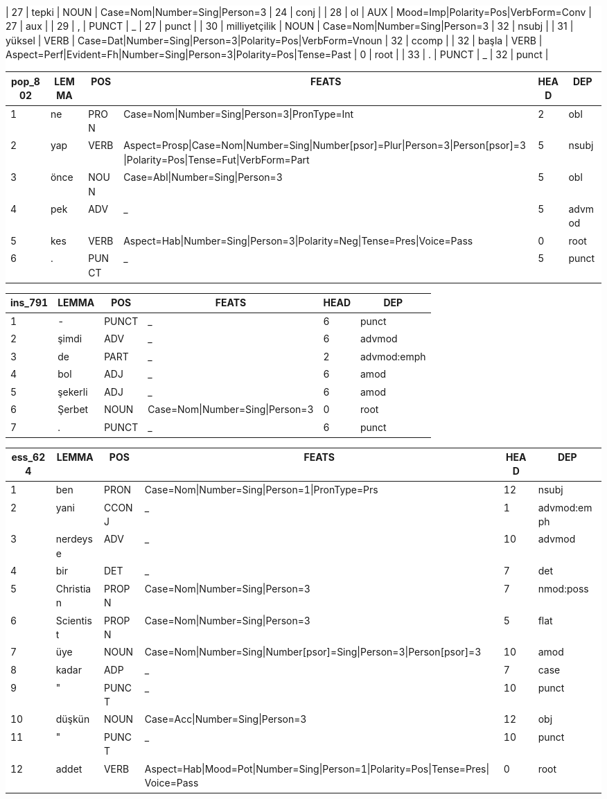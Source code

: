 | 27 | tepki | NOUN | Case=Nom\|Number=Sing\|Person=3 | 24 | conj |
| 28 | ol | AUX | Mood=Imp\|Polarity=Pos\|VerbForm=Conv | 27 | aux |
| 29 | , | PUNCT | _ | 27 | punct |
| 30 | milliyetçilik | NOUN | Case=Nom\|Number=Sing\|Person=3 | 32 | nsubj |
| 31 | yüksel | VERB | Case=Dat\|Number=Sing\|Person=3\|Polarity=Pos\|VerbForm=Vnoun | 32 | ccomp |
| 32 | başla | VERB | Aspect=Perf\|Evident=Fh\|Number=Sing\|Person=3\|Polarity=Pos\|Tense=Past | 0 | root |
| 33 | . | PUNCT | _ | 32 | punct |


| pop_802 | LEMMA | POS | FEATS | HEAD | DEP |
| --- | --- | --- | --- | --- | --- |
| 1 | ne | PRON | Case=Nom\|Number=Sing\|Person=3\|PronType=Int | 2 | obl |
| 2 | yap | VERB | Aspect=Prosp\|Case=Nom\|Number=Sing\|Number[psor]=Plur\|Person=3\|Person[psor]=3\|Polarity=Pos\|Tense=Fut\|VerbForm=Part | 5 | nsubj |
| 3 | önce | NOUN | Case=Abl\|Number=Sing\|Person=3 | 5 | obl |
| 4 | pek | ADV | _ | 5 | advmod |
| 5 | kes | VERB | Aspect=Hab\|Number=Sing\|Person=3\|Polarity=Neg\|Tense=Pres\|Voice=Pass | 0 | root |
| 6 | . | PUNCT | _ | 5 | punct |


| ins_791 | LEMMA | POS | FEATS | HEAD | DEP |
| --- | --- | --- | --- | --- | --- |
| 1 | - | PUNCT | _ | 6 | punct |
| 2 | şimdi | ADV | _ | 6 | advmod |
| 3 | de | PART | _ | 2 | advmod:emph |
| 4 | bol | ADJ | _ | 6 | amod |
| 5 | şekerli | ADJ | _ | 6 | amod |
| 6 | Şerbet | NOUN | Case=Nom\|Number=Sing\|Person=3 | 0 | root |
| 7 | . | PUNCT | _ | 6 | punct |


| ess_624 | LEMMA | POS | FEATS | HEAD | DEP |
| --- | --- | --- | --- | --- | --- |
| 1 | ben | PRON | Case=Nom\|Number=Sing\|Person=1\|PronType=Prs | 12 | nsubj |
| 2 | yani | CCONJ | _ | 1 | advmod:emph |
| 3 | nerdeyse | ADV | _ | 10 | advmod |
| 4 | bir | DET | _ | 7 | det |
| 5 | Christian | PROPN | Case=Nom\|Number=Sing\|Person=3 | 7 | nmod:poss |
| 6 | Scientist | PROPN | Case=Nom\|Number=Sing\|Person=3 | 5 | flat |
| 7 | üye | NOUN | Case=Nom\|Number=Sing\|Number[psor]=Sing\|Person=3\|Person[psor]=3 | 10 | amod |
| 8 | kadar | ADP | _ | 7 | case |
| 9 | " | PUNCT | _ | 10 | punct |
| 10 | düşkün | NOUN | Case=Acc\|Number=Sing\|Person=3 | 12 | obj |
| 11 | " | PUNCT | _ | 10 | punct |
| 12 | addet | VERB | Aspect=Hab\|Mood=Pot\|Number=Sing\|Person=1\|Polarity=Pos\|Tense=Pres\|Voice=Pass | 0 | root |